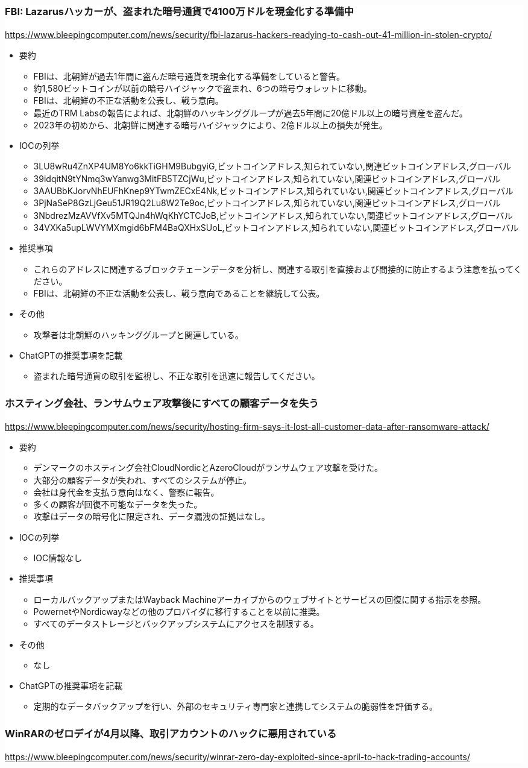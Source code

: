 ### FBI: Lazarusハッカーが、盗まれた暗号通貨で4100万ドルを現金化する準備中
https://www.bleepingcomputer.com/news/security/fbi-lazarus-hackers-readying-to-cash-out-41-million-in-stolen-crypto/

- 要約
    - FBIは、北朝鮮が過去1年間に盗んだ暗号通貨を現金化する準備をしていると警告。
    - 約1,580ビットコインが以前の暗号ハイジャックで盗まれ、6つの暗号ウォレットに移動。
    - FBIは、北朝鮮の不正な活動を公表し、戦う意向。
    - 最近のTRM Labsの報告によれば、北朝鮮のハッキンググループが過去5年間に20億ドル以上の暗号資産を盗んだ。
    - 2023年の初めから、北朝鮮に関連する暗号ハイジャックにより、2億ドル以上の損失が発生。

- IOCの列挙
    - 3LU8wRu4ZnXP4UM8Yo6kkTiGHM9BubgyiG,ビットコインアドレス,知られていない,関連ビットコインアドレス,グローバル
    - 39idqitN9tYNmq3wYanwg3MitFB5TZCjWu,ビットコインアドレス,知られていない,関連ビットコインアドレス,グローバル
    - 3AAUBbKJorvNhEUFhKnep9YTwmZECxE4Nk,ビットコインアドレス,知られていない,関連ビットコインアドレス,グローバル
    - 3PjNaSeP8GzLjGeu51JR19Q2Lu8W2Te9oc,ビットコインアドレス,知られていない,関連ビットコインアドレス,グローバル
    - 3NbdrezMzAVVfXv5MTQJn4hWqKhYCTCJoB,ビットコインアドレス,知られていない,関連ビットコインアドレス,グローバル
    - 34VXKa5upLWVYMXmgid6bFM4BaQXHxSUoL,ビットコインアドレス,知られていない,関連ビットコインアドレス,グローバル

- 推奨事項
    - これらのアドレスに関連するブロックチェーンデータを分析し、関連する取引を直接および間接的に防止するよう注意を払ってください。
    - FBIは、北朝鮮の不正な活動を公表し、戦う意向であることを継続して公表。

- その他
    - 攻撃者は北朝鮮のハッキンググループと関連している。

- ChatGPTの推奨事項を記載
    - 盗まれた暗号通貨の取引を監視し、不正な取引を迅速に報告してください。

### ホスティング会社、ランサムウェア攻撃後にすべての顧客データを失う
https://www.bleepingcomputer.com/news/security/hosting-firm-says-it-lost-all-customer-data-after-ransomware-attack/

- 要約
    - デンマークのホスティング会社CloudNordicとAzeroCloudがランサムウェア攻撃を受けた。
    - 大部分の顧客データが失われ、すべてのシステムが停止。
    - 会社は身代金を支払う意向はなく、警察に報告。
    - 多くの顧客が回復不可能なデータを失った。
    - 攻撃はデータの暗号化に限定され、データ漏洩の証拠はなし。

- IOCの列挙
    - IOC情報なし

- 推奨事項
    - ローカルバックアップまたはWayback Machineアーカイブからのウェブサイトとサービスの回復に関する指示を参照。
    - PowernetやNordicwayなどの他のプロバイダに移行することを以前に推奨。
    - すべてのデータストレージとバックアップシステムにアクセスを制限する。

- その他
    - なし
    
- ChatGPTの推奨事項を記載
    - 定期的なデータバックアップを行い、外部のセキュリティ専門家と連携してシステムの脆弱性を評価する。

### WinRARのゼロデイが4月以降、取引アカウントのハックに悪用されている
https://www.bleepingcomputer.com/news/security/winrar-zero-day-exploited-since-april-to-hack-trading-accounts/
